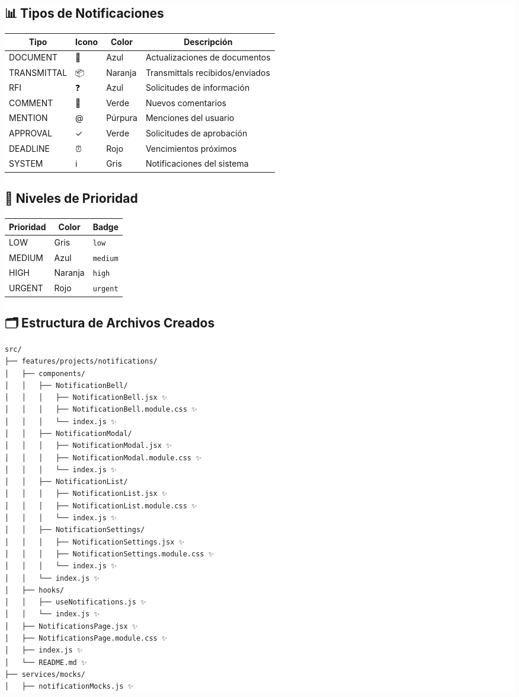 ## 📊 Tipos de Notificaciones

| Tipo | Icono | Color | Descripción |
|------|-------|-------|-------------|
| DOCUMENT | 📄 | Azul | Actualizaciones de documentos |
| TRANSMITTAL | 📦 | Naranja | Transmittals recibidos/enviados |
| RFI | ❓ | Azul | Solicitudes de información |
| COMMENT | 💬 | Verde | Nuevos comentarios |
| MENTION | @ | Púrpura | Menciones del usuario |
| APPROVAL | ✓ | Verde | Solicitudes de aprobación |
| DEADLINE | ⏰ | Rojo | Vencimientos próximos |
| SYSTEM | ℹ️ | Gris | Notificaciones del sistema |

## 🎨 Niveles de Prioridad

| Prioridad | Color | Badge |
|-----------|-------|-------|
| LOW | Gris | `low` |
| MEDIUM | Azul | `medium` |
| HIGH | Naranja | `high` |
| URGENT | Rojo | `urgent` |

## 🗂️ Estructura de Archivos Creados

```
src/
├── features/projects/notifications/
│   ├── components/
│   │   ├── NotificationBell/
│   │   │   ├── NotificationBell.jsx ✨
│   │   │   ├── NotificationBell.module.css ✨
│   │   │   └── index.js ✨
│   │   ├── NotificationModal/
│   │   │   ├── NotificationModal.jsx ✨
│   │   │   ├── NotificationModal.module.css ✨
│   │   │   └── index.js ✨
│   │   ├── NotificationList/
│   │   │   ├── NotificationList.jsx ✨
│   │   │   ├── NotificationList.module.css ✨
│   │   │   └── index.js ✨
│   │   ├── NotificationSettings/
│   │   │   ├── NotificationSettings.jsx ✨
│   │   │   ├── NotificationSettings.module.css ✨
│   │   │   └── index.js ✨
│   │   └── index.js ✨
│   ├── hooks/
│   │   ├── useNotifications.js ✨
│   │   └── index.js ✨
│   ├── NotificationsPage.jsx ✨
│   ├── NotificationsPage.module.css ✨
│   ├── index.js ✨
│   └── README.md ✨
├── services/mocks/
│   ├── notificationMocks.js ✨
```